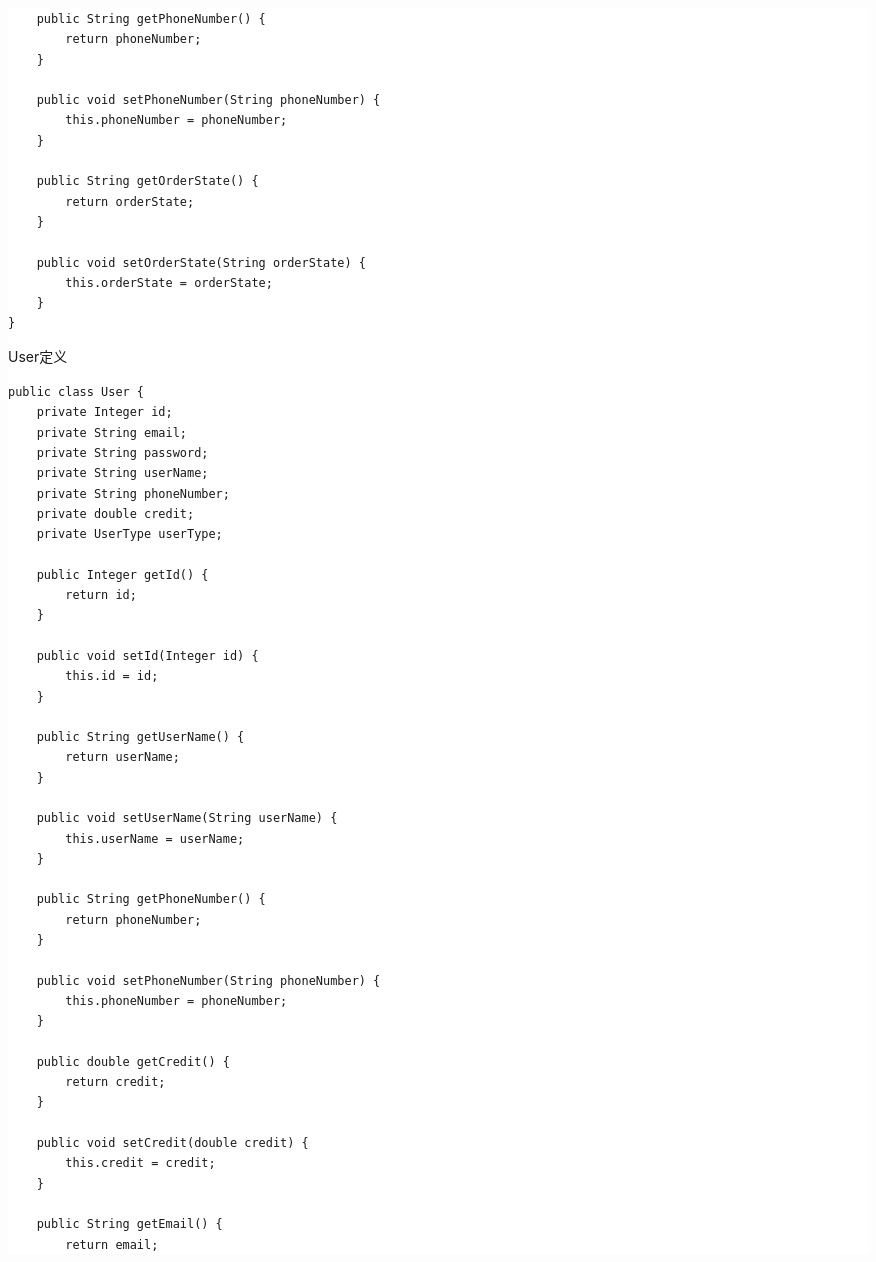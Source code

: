   ```
      public String getPhoneNumber() {
          return phoneNumber;
      }
  
      public void setPhoneNumber(String phoneNumber) {
          this.phoneNumber = phoneNumber;
      }
  
      public String getOrderState() {
          return orderState;
      }
  
      public void setOrderState(String orderState) {
          this.orderState = orderState;
      }
  }
  ```

  User定义

  ```
  public class User {
      private Integer id;
      private String email;
      private String password;
      private String userName;
      private String phoneNumber;
      private double credit;
      private UserType userType;
  
      public Integer getId() {
          return id;
      }
  
      public void setId(Integer id) {
          this.id = id;
      }
  
      public String getUserName() {
          return userName;
      }
  
      public void setUserName(String userName) {
          this.userName = userName;
      }
  
      public String getPhoneNumber() {
          return phoneNumber;
      }
  
      public void setPhoneNumber(String phoneNumber) {
          this.phoneNumber = phoneNumber;
      }
  
      public double getCredit() {
          return credit;
      }
  
      public void setCredit(double credit) {
          this.credit = credit;
      }
  
      public String getEmail() {
          return email;
  ```
